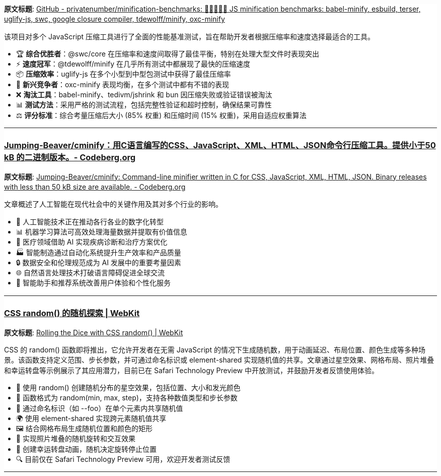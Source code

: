 **原文标题**: [GitHub - privatenumber/minification-benchmarks: 🏃‍♂️🏃‍♀️🏃 JS minification benchmarks: babel-minify, esbuild, terser, uglify-js, swc, google closure compiler, tdewolff/minify, oxc-minify](https://github.com/privatenumber/minification-benchmarks)

该项目对多个 JavaScript 压缩工具进行了全面的性能基准测试，旨在帮助开发者根据压缩率和速度选择最适合的工具。

- 🏆 **综合优胜者**：@swc/core 在压缩率和速度间取得了最佳平衡，特别在处理大型文件时表现突出
- ⚡ **速度冠军**：@tdewolff/minify 在几乎所有测试中都展现了最快的压缩速度
- 📦 **压缩效率**：uglify-js 在多个小型到中型包测试中获得了最佳压缩率
- 🚀 **新兴竞争者**：oxc-minify 表现均衡，在多个测试中都有不错的表现
- ❌ **淘汰工具**：babel-minify、tedivm/jshrink 和 bun 因压缩失败或验证错误被淘汰
- 📊 **测试方法**：采用严格的测试流程，包括完整性验证和超时控制，确保结果可靠性
- ⚖️ **评分标准**：综合考量压缩后大小 (85% 权重) 和压缩时间 (15% 权重)，采用自适应权重算法

---

### [Jumping-Beaver/cminify：用C语言编写的CSS、JavaScript、XML、HTML、JSON命令行压缩工具。提供小于50 kB 的二进制版本。- Codeberg.org](https://codeberg.org/Jumping-Beaver/cminify)

**原文标题**: [Jumping-Beaver/cminify: Command-line minifier written in C for CSS, JavaScript, XML, HTML, JSON. Binary releases with less than 50 kB size are available. - Codeberg.org](https://codeberg.org/Jumping-Beaver/cminify)

文章概述了人工智能在现代社会中的关键作用及其对多个行业的影响。

- 🤖 人工智能技术正在推动各行各业的数字化转型
- 📊 机器学习算法可高效处理海量数据并提取有价值信息
- 🏥 医疗领域借助 AI 实现疾病诊断和治疗方案优化
- 🏭 智能制造通过自动化系统提升生产效率和产品质量
- 🔒 数据安全和伦理规范成为 AI 发展中的重要考量因素
- 🌐 自然语言处理技术打破语言障碍促进全球交流
- 📱 智能助手和推荐系统改善用户体验和个性化服务

---

### [CSS random() 的随机探索 | WebKit](https://webkit.org/blog/17285/rolling-the-dice-with-css-random/)

**原文标题**: [  Rolling the Dice with CSS random() | WebKit](https://webkit.org/blog/17285/rolling-the-dice-with-css-random/)

CSS 的 random() 函数即将推出，它允许开发者在无需 JavaScript 的情况下生成随机数，用于动画延迟、布局位置、颜色生成等多种场景。该函数支持定义范围、步长参数，并可通过命名标识或 element-shared 实现随机值的共享。文章通过星空效果、网格布局、照片堆叠和幸运转盘等示例展示了其应用潜力，目前已在 Safari Technology Preview 中开放测试，并鼓励开发者反馈使用体验。

- 🌌 使用 random() 创建随机分布的星空效果，包括位置、大小和发光颜色
- 🎲 函数格式为 random(min, max, step)，支持各种数值类型和步长参数
- 🔗 通过命名标识（如 --foo）在单个元素内共享随机值
- 🌍 使用 element-shared 实现跨元素随机值共享
- 🖼️ 结合网格布局生成随机位置和颜色的矩形
- 📸 实现照片堆叠的随机旋转和交互效果
- 🎡 创建幸运转盘动画，随机决定旋转停止位置
- 🔍 目前仅在 Safari Technology Preview 可用，欢迎开发者测试反馈

---